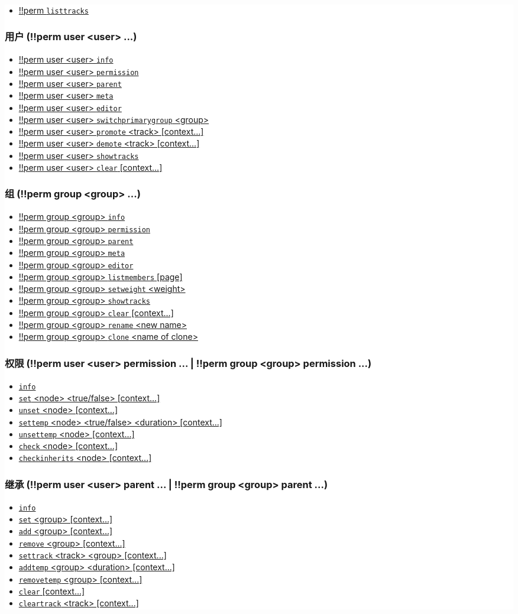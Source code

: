 *  [!!perm `listtracks`](#pm-listtracks)

### 用户   (!!perm user \<user\> ...)
*  [!!perm user \<user\> `info`](#pm-user-user-info)
*  [!!perm user \<user\> `permission`](#permission---pm-user-user-permission---pm-group-group-permission-)
*  [!!perm user \<user\> `parent`](#parent---pm-user-user-parent---pm-group-group-parent-)
*  [!!perm user \<user\> `meta`](#meta---pm-user-user-meta---pm-group-group-meta-)
*  [!!perm user \<user\> `editor`](#pm-user-user-editor)
*  [!!perm user \<user\> `switchprimarygroup` \<group\>](#pm-user-user-switchprimarygroup)
*  [!!perm user \<user\> `promote` \<track\> [context...]](#pm-user-user-promote)
*  [!!perm user \<user\> `demote` \<track\> [context...]](#pm-user-user-demote)
*  [!!perm user \<user\> `showtracks`](#pm-user-user-showtracks)
*  [!!perm user \<user\> `clear` [context...]](#pm-user-user-clear)

### 组   (!!perm group \<group\> ...)
*  [!!perm group \<group\> `info`](#pm-group-group-info)
*  [!!perm group \<group\> `permission`](#permission---pm-user-user-permission---pm-group-group-permission-)
*  [!!perm group \<group\> `parent`](#parent---pm-user-user-parent---pm-group-group-parent-)
*  [!!perm group \<group\> `meta`](#meta---pm-user-user-meta---pm-group-group-meta-)
*  [!!perm group \<group\> `editor`](#pm-group-group-editor)
*  [!!perm group \<group\> `listmembers` [page]](#pm-group-group-listmembers)
*  [!!perm group \<group\> `setweight` \<weight\>](#pm-group-group-setweight)
*  [!!perm group \<group\> `showtracks`](#pm-group-group-showtracks)
*  [!!perm group \<group\> `clear` [context...]](#pm-group-group-clear)
*  [!!perm group \<group\> `rename` \<new name\>](#pm-group-group-rename)
*  [!!perm group \<group\> `clone` \<name of clone\>](#pm-group-group-clone)

### 权限   (!!perm user \<user\> permission ... | !!perm group \<group\> permission ...)
*  [`info`](#pm-usergroup-usergroup-permission-info)
*  [`set` \<node\> \<true/false\> [context...]](#pm-usergroup-usergroup-permission-set)
*  [`unset` \<node\> [context...]](#pm-usergroup-usergroup-permission-unset)
*  [`settemp` \<node\> \<true/false\> \<duration\> [context...]](#pm-usergroup-usergroup-permission-settemp)
*  [`unsettemp` \<node\> [context...]](#pm-usergroup-usergroup-permission-unsettemp)
*  [`check` \<node\> [context...]](#pm-usergroup-usergroup-permission-check)
*  [`checkinherits` \<node\> [context...]](#pm-usergroup-usergroup-permission-checkinherits)

### 继承   (!!perm user \<user\> parent ... | !!perm group \<group\> parent ...)
*  [`info`](#pm-usergroup-usergroup-parent-info)
*  [`set` \<group\> [context...]](#pm-usergroup-usergroup-parent-set)
*  [`add` \<group\> [context...]](#pm-usergroup-usergroup-parent-add)
*  [`remove` \<group\> [context...]](#pm-usergroup-usergroup-parent-remove)
*  [`settrack` \<track\> \<group\> [context...]](#pm-usergroup-usergroup-parent-settrack)
*  [`addtemp` \<group\> \<duration\> [context...]](#pm-usergroup-usergroup-parent-addtemp)
*  [`removetemp` \<group\> [context...]](#pm-usergroup-usergroup-parent-removetemp)
*  [`clear` [context...]](#pm-usergroup-usergroup-parent-clear)
*  [`cleartrack` \<track\> [context...]](#pm-usergroup-usergroup-parent-cleartrack)
